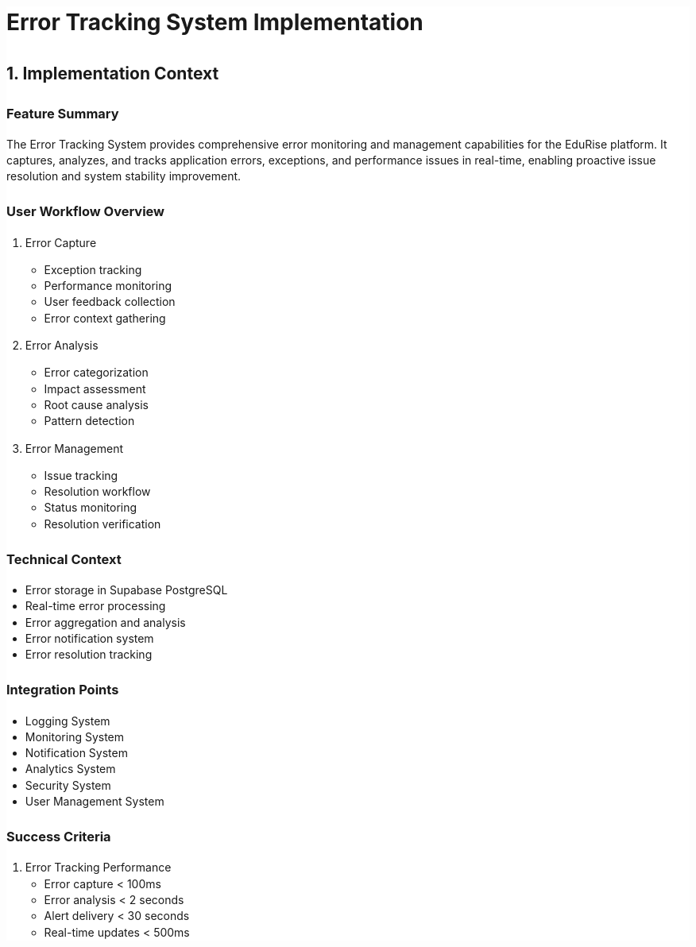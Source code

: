 # Error Tracking System Implementation

## 1. Implementation Context

### Feature Summary
The Error Tracking System provides comprehensive error monitoring and management capabilities for the EduRise platform. It captures, analyzes, and tracks application errors, exceptions, and performance issues in real-time, enabling proactive issue resolution and system stability improvement.

### User Workflow Overview
1. Error Capture
   - Exception tracking
   - Performance monitoring
   - User feedback collection
   - Error context gathering

2. Error Analysis
   - Error categorization
   - Impact assessment
   - Root cause analysis
   - Pattern detection

3. Error Management
   - Issue tracking
   - Resolution workflow
   - Status monitoring
   - Resolution verification

### Technical Context
- Error storage in Supabase PostgreSQL
- Real-time error processing
- Error aggregation and analysis
- Error notification system
- Error resolution tracking

### Integration Points
- Logging System
- Monitoring System
- Notification System
- Analytics System
- Security System
- User Management System

### Success Criteria
1. Error Tracking Performance
   - Error capture < 100ms
   - Error analysis < 2 seconds
   - Alert delivery < 30 seconds
   - Real-time updates < 500ms
